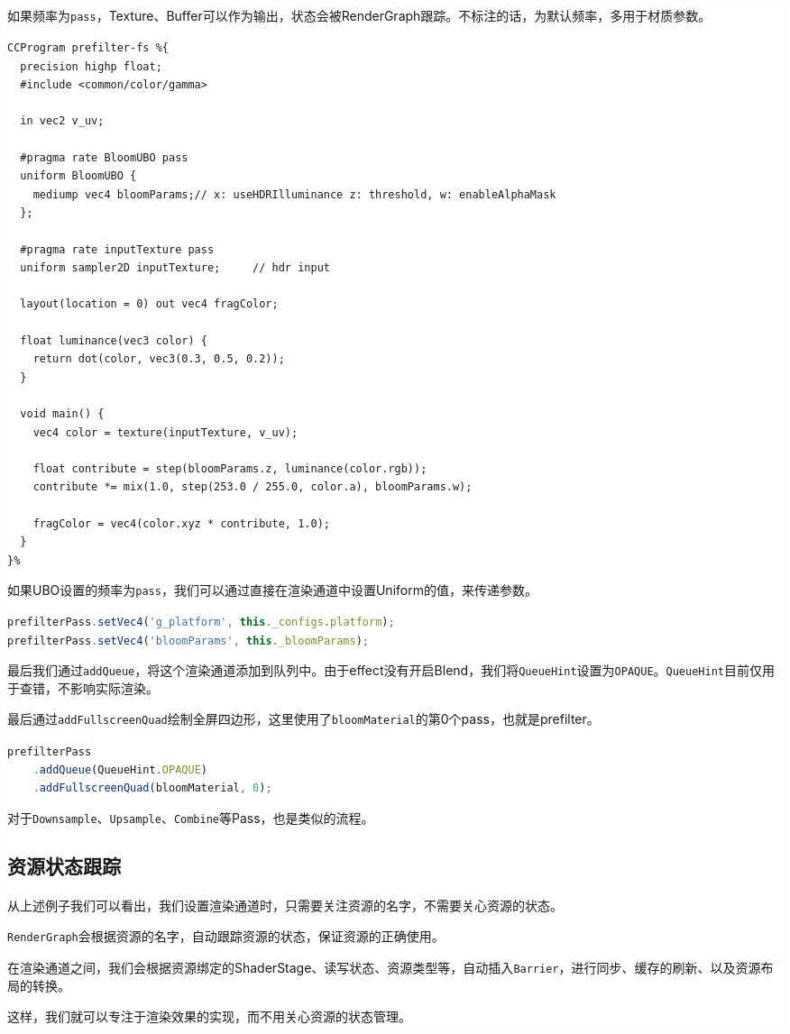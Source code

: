 如果频率为`pass`，Texture、Buffer可以作为输出，状态会被RenderGraph跟踪。不标注的话，为默认频率，多用于材质参数。

```txt
CCProgram prefilter-fs %{
  precision highp float;
  #include <common/color/gamma>

  in vec2 v_uv;

  #pragma rate BloomUBO pass
  uniform BloomUBO {
    mediump vec4 bloomParams;// x: useHDRIlluminance z: threshold, w: enableAlphaMask
  };

  #pragma rate inputTexture pass
  uniform sampler2D inputTexture;     // hdr input

  layout(location = 0) out vec4 fragColor;

  float luminance(vec3 color) {
    return dot(color, vec3(0.3, 0.5, 0.2));
  }

  void main() {
    vec4 color = texture(inputTexture, v_uv);

    float contribute = step(bloomParams.z, luminance(color.rgb));
    contribute *= mix(1.0, step(253.0 / 255.0, color.a), bloomParams.w);

    fragColor = vec4(color.xyz * contribute, 1.0);
  }
}%
```

如果UBO设置的频率为`pass`，我们可以通过直接在渲染通道中设置Uniform的值，来传递参数。

```typescript
prefilterPass.setVec4('g_platform', this._configs.platform);
prefilterPass.setVec4('bloomParams', this._bloomParams);
```

最后我们通过`addQueue`，将这个渲染通道添加到队列中。由于effect没有开启Blend，我们将`QueueHint`设置为`OPAQUE`。`QueueHint`目前仅用于查错，不影响实际渲染。

最后通过`addFullscreenQuad`绘制全屏四边形，这里使用了`bloomMaterial`的第0个pass，也就是prefilter。

```typescript
prefilterPass
    .addQueue(QueueHint.OPAQUE)
    .addFullscreenQuad(bloomMaterial, 0);
```

对于`Downsample`、`Upsample`、`Combine`等Pass，也是类似的流程。

## 资源状态跟踪

从上述例子我们可以看出，我们设置渲染通道时，只需要关注资源的名字，不需要关心资源的状态。

`RenderGraph`会根据资源的名字，自动跟踪资源的状态，保证资源的正确使用。

在渲染通道之间，我们会根据资源绑定的ShaderStage、读写状态、资源类型等，自动插入`Barrier`，进行同步、缓存的刷新、以及资源布局的转换。

这样，我们就可以专注于渲染效果的实现，而不用关心资源的状态管理。
